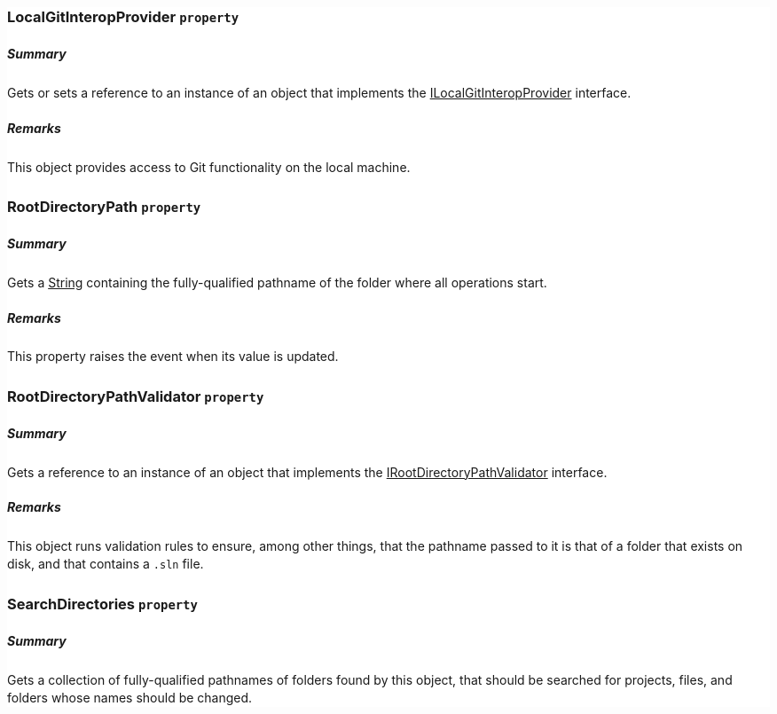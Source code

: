 <a name='P-MFR-Renamers-Files-FileRenamer-LocalGitInteropProvider'></a>
### LocalGitInteropProvider `property`

##### Summary

Gets or sets a reference to an instance of an object that implements the
[ILocalGitInteropProvider](#T-xyLOGIX-Interop-Git-Interfaces-ILocalGitInteropProvider 'xyLOGIX.Interop.Git.Interfaces.ILocalGitInteropProvider')
interface.

##### Remarks

This object provides access to Git functionality on the local machine.

<a name='P-MFR-Renamers-Files-FileRenamer-RootDirectoryPath'></a>
### RootDirectoryPath `property`

##### Summary

Gets a [String](http://msdn.microsoft.com/query/dev14.query?appId=Dev14IDEF1&l=EN-US&k=k:System.String 'System.String') containing the fully-qualified pathname
of the folder where all operations start.

##### Remarks

This property raises the
[](#E-MFR-Renamers-Files-FileRenamer-RootDirectoryPathChanged 'MFR.Renamers.Files.FileRenamer.RootDirectoryPathChanged') event
when its value is updated.

<a name='P-MFR-Renamers-Files-FileRenamer-RootDirectoryPathValidator'></a>
### RootDirectoryPathValidator `property`

##### Summary

Gets a reference to an instance of an object that implements the
[IRootDirectoryPathValidator](#T-MFR-Directories-Validators-Interfaces-IRootDirectoryPathValidator 'MFR.Directories.Validators.Interfaces.IRootDirectoryPathValidator')
interface.

##### Remarks

This object runs validation rules to ensure, among other things, that the
pathname passed to it is that of a folder that exists on disk, and that
contains a `.sln` file.

<a name='P-MFR-Renamers-Files-FileRenamer-SearchDirectories'></a>
### SearchDirectories `property`

##### Summary

Gets a collection of fully-qualified pathnames of folders found by this object,
that
should be searched for projects, files, and folders whose names should be
changed.
